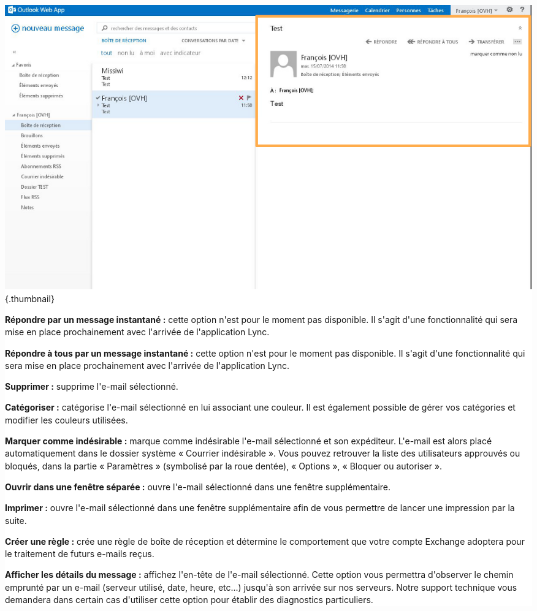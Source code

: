 ![emails](images/2077.png){.thumbnail}

**Répondre par un message instantané :**  cette option n'est pour le moment pas disponible. Il s'agit d'une fonctionnalité qui sera mise en place prochainement avec l'arrivée de l'application Lync.

**Répondre à tous par un message instantané :**  cette option n'est pour le moment pas disponible. Il s'agit d'une fonctionnalité qui sera mise en place prochainement avec l'arrivée de l'application Lync.

**Supprimer :**  supprime l'e-mail sélectionné.

**Catégoriser :**  catégorise l'e-mail sélectionné en lui associant une couleur. Il est également possible de gérer vos catégories et modifier les couleurs utilisées.

**Marquer comme indésirable :**  marque comme indésirable l'e-mail sélectionné et son expéditeur. L'e-mail est alors placé automatiquement dans le dossier système « Courrier indésirable ». Vous pouvez retrouver la liste des utilisateurs approuvés ou bloqués, dans la partie « Paramètres » (symbolisé par la roue dentée), « Options », « Bloquer ou autoriser ».

**Ouvrir dans une fenêtre séparée :**  ouvre l'e-mail sélectionné dans une fenêtre supplémentaire.

**Imprimer :**  ouvre l'e-mail sélectionné dans une fenêtre supplémentaire afin de vous permettre de  lancer une impression par la suite.

**Créer une règle :**   crée une règle de boîte de réception et détermine le comportement que votre compte Exchange adoptera pour le traitement de futurs e-mails reçus.

**Afficher les détails du message :**  affichez l'en-tête de l'e-mail sélectionné. Cette option vous permettra d'observer le chemin emprunté par un e-mail (serveur utilisé, date, heure, etc...) jusqu'à son arrivée sur nos serveurs. Notre support technique vous demandera dans certain cas d'utiliser cette option pour établir des diagnostics particuliers.
